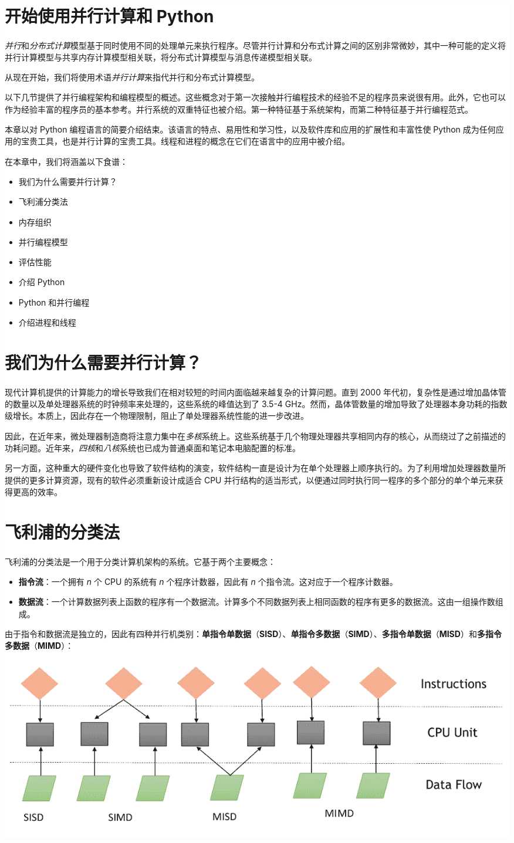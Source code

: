 # 开始使用并行计算和 Python

*并行*和*分布式计算*模型基于同时使用不同的处理单元来执行程序。尽管并行计算和分布式计算之间的区别非常微妙，其中一种可能的定义将并行计算模型与共享内存计算模型相关联，将分布式计算模型与消息传递模型相关联。

从现在开始，我们将使用术语*并行计算*来指代并行和分布式计算模型。

以下几节提供了并行编程架构和编程模型的概述。这些概念对于第一次接触并行编程技术的经验不足的程序员来说很有用。此外，它也可以作为经验丰富的程序员的基本参考。并行系统的双重特征也被介绍。第一种特征基于系统架构，而第二种特征基于并行编程范式。

本章以对 Python 编程语言的简要介绍结束。该语言的特点、易用性和学习性，以及软件库和应用的扩展性和丰富性使 Python 成为任何应用的宝贵工具，也是并行计算的宝贵工具。线程和进程的概念在它们在语言中的应用中被介绍。

在本章中，我们将涵盖以下食谱：

+   我们为什么需要并行计算？

+   飞利浦分类法

+   内存组织

+   并行编程模型

+   评估性能

+   介绍 Python

+   Python 和并行编程

+   介绍进程和线程

# 我们为什么需要并行计算？

现代计算机提供的计算能力的增长导致我们在相对较短的时间内面临越来越复杂的计算问题。直到 2000 年代初，复杂性是通过增加晶体管的数量以及单处理器系统的时钟频率来处理的，这些系统的峰值达到了 3.5-4 GHz。然而，晶体管数量的增加导致了处理器本身功耗的指数级增长。本质上，因此存在一个物理限制，阻止了单处理器系统性能的进一步改进。

因此，在近年来，微处理器制造商将注意力集中在*多核*系统上。这些系统基于几个物理处理器共享相同内存的核心，从而绕过了之前描述的功耗问题。近年来，*四核*和*八核*系统也已成为普通桌面和笔记本电脑配置的标准。

另一方面，这种重大的硬件变化也导致了软件结构的演变，软件结构一直是设计为在单个处理器上顺序执行的。为了利用增加处理器数量所提供的更多计算资源，现有的软件必须重新设计成适合 CPU 并行结构的适当形式，以便通过同时执行同一程序的多个部分的单个单元来获得更高的效率。

# 飞利浦的分类法

飞利浦的分类法是一个用于分类计算机架构的系统。它基于两个主要概念：

+   **指令流**：一个拥有 *n* 个 CPU 的系统有 *n* 个程序计数器，因此有 *n* 个指令流。这对应于一个程序计数器。

+   **数据流**：一个计算数据列表上函数的程序有一个数据流。计算多个不同数据列表上相同函数的程序有更多的数据流。这由一组操作数组成。

由于指令和数据流是独立的，因此有四种并行机类别：**单指令单数据**（**SISD**）、**单指令多数据**（**SIMD**）、**多指令单数据**（**MISD**）和**多指令多数据**（**MIMD**）：

![](img/315c390f-4c31-4a69-811e-5696dff064d1.png)